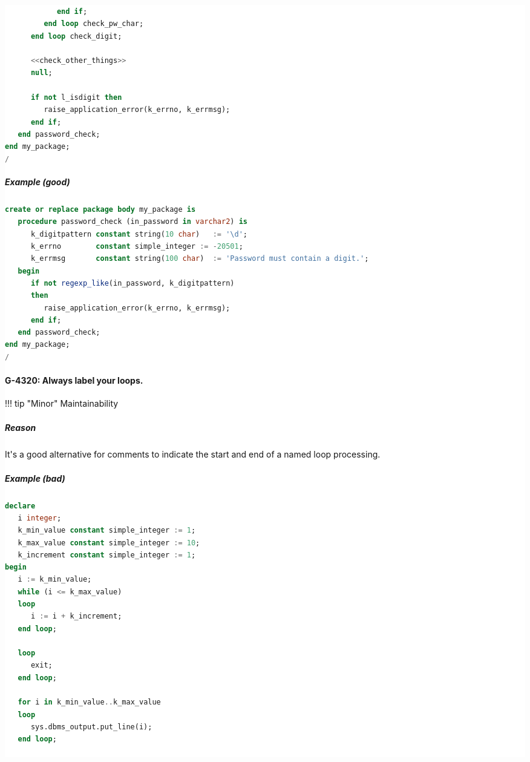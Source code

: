 ```sql
            end if;
         end loop check_pw_char;
      end loop check_digit;
   
      <<check_other_things>>
      null;
      
      if not l_isdigit then
         raise_application_error(k_errno, k_errmsg);
      end if;
   end password_check;
end my_package;
/
```

##### Example (good)

```sql
create or replace package body my_package is
   procedure password_check (in_password in varchar2) is
      k_digitpattern constant string(10 char)   := '\d';
      k_errno        constant simple_integer := -20501;
      k_errmsg       constant string(100 char)  := 'Password must contain a digit.';
   begin
      if not regexp_like(in_password, k_digitpattern) 
      then
         raise_application_error(k_errno, k_errmsg);
      end if;
   end password_check;
end my_package;
/
```

#### G-4320: Always label your loops.

!!! tip "Minor"
    Maintainability

##### Reason

It's a good alternative for comments to indicate the start and end of a named loop processing.

##### Example (bad)

```sql
declare
   i integer;
   k_min_value constant simple_integer := 1;
   k_max_value constant simple_integer := 10;
   k_increment constant simple_integer := 1;
begin
   i := k_min_value;
   while (i <= k_max_value) 
   loop 
      i := i + k_increment; 
   end loop;

   loop 
      exit;
   end loop;

   for i in k_min_value..k_max_value
   loop 
      sys.dbms_output.put_line(i);
   end loop;
   
```